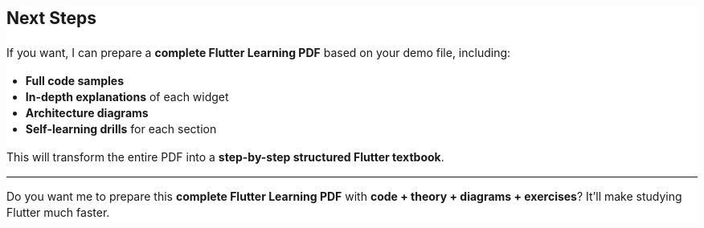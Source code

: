 
## **Next Steps**

If you want, I can prepare a **complete Flutter Learning PDF** based on your demo file, including:

* **Full code samples**
* **In-depth explanations** of each widget
* **Architecture diagrams**
* **Self-learning drills** for each section

This will transform the entire PDF into a **step-by-step structured Flutter textbook**.

---

Do you want me to prepare this **complete Flutter Learning PDF** with **code + theory + diagrams + exercises**?
It’ll make studying Flutter much faster.
